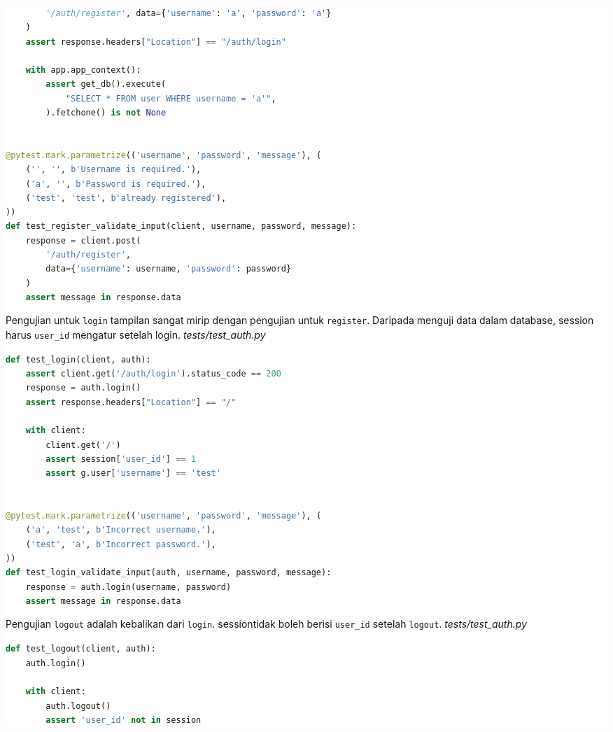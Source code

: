 ```python
        '/auth/register', data={'username': 'a', 'password': 'a'}
    )
    assert response.headers["Location"] == "/auth/login"

    with app.app_context():
        assert get_db().execute(
            "SELECT * FROM user WHERE username = 'a'",
        ).fetchone() is not None


@pytest.mark.parametrize(('username', 'password', 'message'), (
    ('', '', b'Username is required.'),
    ('a', '', b'Password is required.'),
    ('test', 'test', b'already registered'),
))
def test_register_validate_input(client, username, password, message):
    response = client.post(
        '/auth/register',
        data={'username': username, 'password': password}
    )
    assert message in response.data
```
Pengujian untuk `login` tampilan sangat mirip dengan pengujian untuk `register`. Daripada menguji data dalam database, session harus `user_id` mengatur setelah login.
*tests/test_auth.py*
```python
def test_login(client, auth):
    assert client.get('/auth/login').status_code == 200
    response = auth.login()
    assert response.headers["Location"] == "/"

    with client:
        client.get('/')
        assert session['user_id'] == 1
        assert g.user['username'] == 'test'


@pytest.mark.parametrize(('username', 'password', 'message'), (
    ('a', 'test', b'Incorrect username.'),
    ('test', 'a', b'Incorrect password.'),
))
def test_login_validate_input(auth, username, password, message):
    response = auth.login(username, password)
    assert message in response.data
```
Pengujian `logout` adalah kebalikan dari `login`. sessiontidak boleh berisi `user_id` setelah `logout`.
*tests/test_auth.py*
```python
def test_logout(client, auth):
    auth.login()

    with client:
        auth.logout()
        assert 'user_id' not in session
```
